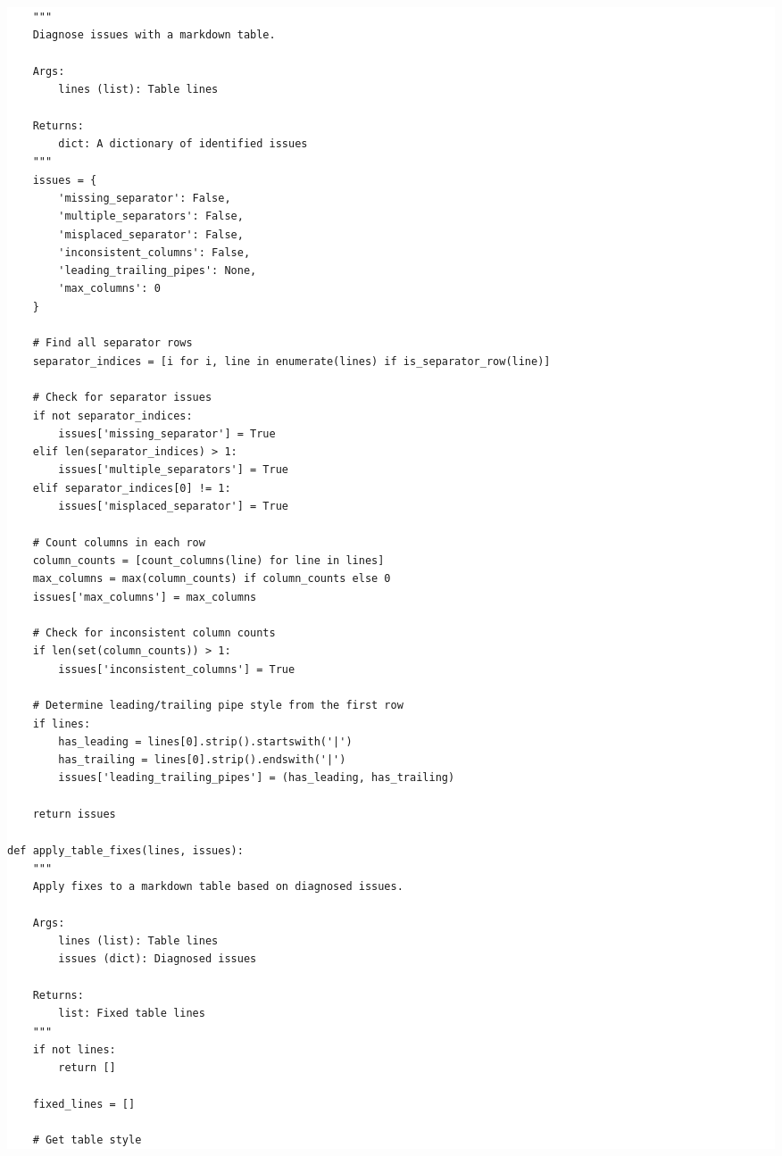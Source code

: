```
    """
    Diagnose issues with a markdown table.
    
    Args:
        lines (list): Table lines
        
    Returns:
        dict: A dictionary of identified issues
    """
    issues = {
        'missing_separator': False,
        'multiple_separators': False,
        'misplaced_separator': False,
        'inconsistent_columns': False,
        'leading_trailing_pipes': None,
        'max_columns': 0
    }
    
    # Find all separator rows
    separator_indices = [i for i, line in enumerate(lines) if is_separator_row(line)]
    
    # Check for separator issues
    if not separator_indices:
        issues['missing_separator'] = True
    elif len(separator_indices) > 1:
        issues['multiple_separators'] = True
    elif separator_indices[0] != 1:
        issues['misplaced_separator'] = True
    
    # Count columns in each row
    column_counts = [count_columns(line) for line in lines]
    max_columns = max(column_counts) if column_counts else 0
    issues['max_columns'] = max_columns
    
    # Check for inconsistent column counts
    if len(set(column_counts)) > 1:
        issues['inconsistent_columns'] = True
    
    # Determine leading/trailing pipe style from the first row
    if lines:
        has_leading = lines[0].strip().startswith('|')
        has_trailing = lines[0].strip().endswith('|')
        issues['leading_trailing_pipes'] = (has_leading, has_trailing)
    
    return issues

def apply_table_fixes(lines, issues):
    """
    Apply fixes to a markdown table based on diagnosed issues.
    
    Args:
        lines (list): Table lines
        issues (dict): Diagnosed issues
        
    Returns:
        list: Fixed table lines
    """
    if not lines:
        return []
    
    fixed_lines = []
    
    # Get table style
```